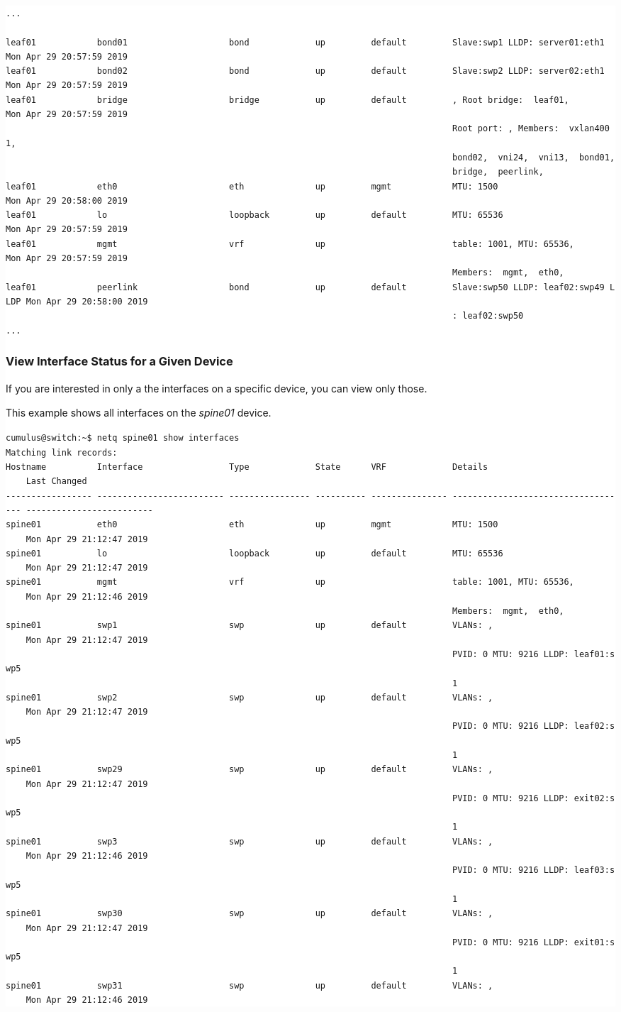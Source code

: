     ...
     
    leaf01            bond01                    bond             up         default         Slave:swp1 LLDP: server01:eth1      Mon Apr 29 20:57:59 2019
    leaf01            bond02                    bond             up         default         Slave:swp2 LLDP: server02:eth1      Mon Apr 29 20:57:59 2019
    leaf01            bridge                    bridge           up         default         , Root bridge:  leaf01,             Mon Apr 29 20:57:59 2019
                                                                                            Root port: , Members:  vxlan4001,
                                                                                            bond02,  vni24,  vni13,  bond01,
                                                                                            bridge,  peerlink,
    leaf01            eth0                      eth              up         mgmt            MTU: 1500                           Mon Apr 29 20:58:00 2019
    leaf01            lo                        loopback         up         default         MTU: 65536                          Mon Apr 29 20:57:59 2019
    leaf01            mgmt                      vrf              up                         table: 1001, MTU: 65536,            Mon Apr 29 20:57:59 2019
                                                                                            Members:  mgmt,  eth0,
    leaf01            peerlink                  bond             up         default         Slave:swp50 LLDP: leaf02:swp49 LLDP Mon Apr 29 20:58:00 2019
                                                                                            : leaf02:swp50
    ...

### <span>View Interface Status for a Given Device</span>

If you are interested in only a the interfaces on a specific device, you
can view only those.

This example shows all interfaces on the *spine01* device.

    cumulus@switch:~$ netq spine01 show interfaces
    Matching link records:
    Hostname          Interface                 Type             State      VRF             Details                             Last Changed
    ----------------- ------------------------- ---------------- ---------- --------------- ----------------------------------- -------------------------
    spine01           eth0                      eth              up         mgmt            MTU: 1500                           Mon Apr 29 21:12:47 2019
    spine01           lo                        loopback         up         default         MTU: 65536                          Mon Apr 29 21:12:47 2019
    spine01           mgmt                      vrf              up                         table: 1001, MTU: 65536,            Mon Apr 29 21:12:46 2019
                                                                                            Members:  mgmt,  eth0,
    spine01           swp1                      swp              up         default         VLANs: ,                            Mon Apr 29 21:12:47 2019
                                                                                            PVID: 0 MTU: 9216 LLDP: leaf01:swp5
                                                                                            1
    spine01           swp2                      swp              up         default         VLANs: ,                            Mon Apr 29 21:12:47 2019
                                                                                            PVID: 0 MTU: 9216 LLDP: leaf02:swp5
                                                                                            1
    spine01           swp29                     swp              up         default         VLANs: ,                            Mon Apr 29 21:12:47 2019
                                                                                            PVID: 0 MTU: 9216 LLDP: exit02:swp5
                                                                                            1
    spine01           swp3                      swp              up         default         VLANs: ,                            Mon Apr 29 21:12:46 2019
                                                                                            PVID: 0 MTU: 9216 LLDP: leaf03:swp5
                                                                                            1
    spine01           swp30                     swp              up         default         VLANs: ,                            Mon Apr 29 21:12:47 2019
                                                                                            PVID: 0 MTU: 9216 LLDP: exit01:swp5
                                                                                            1
    spine01           swp31                     swp              up         default         VLANs: ,                            Mon Apr 29 21:12:46 2019